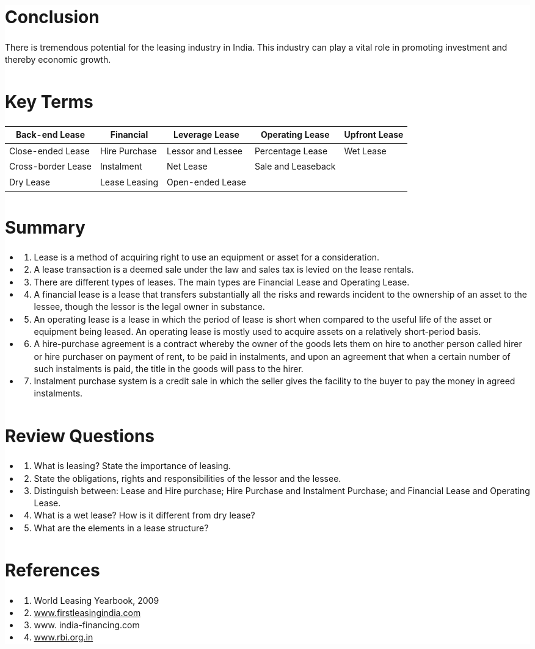 # **Conclusion**

There is tremendous potential for the leasing industry in India. This industry can play a vital role in promoting investment and thereby economic growth.

# **Key Terms**

| Back-end Lease     | Financial     | Leverage Lease    | <b>Operating Lease</b> | <b>Upfront Lease</b> |
|--------------------|---------------|-------------------|------------------------|----------------------|
| Close-ended Lease  | Hire Purchase | Lessor and Lessee | Percentage Lease       | Wet Lease            |
| Cross-border Lease | Instalment    | Net Lease         | Sale and Leaseback     |                      |
| Dry Lease          | Lease Leasing | Open-ended Lease  |                        |                      |

# **Summary**

- 1. Lease is a method of acquiring right to use an equipment or asset for a consideration.
- 2. A lease transaction is a deemed sale under the law and sales tax is levied on the lease rentals.
- 3. There are different types of leases. The main types are Financial Lease and Operating Lease.
- 4. A financial lease is a lease that transfers substantially all the risks and rewards incident to the ownership of an asset to the lessee, though the lessor is the legal owner in substance.
- 5. An operating lease is a lease in which the period of lease is short when compared to the useful life of the asset or equipment being leased. An operating lease is mostly used to acquire assets on a relatively short-period basis.
- 6. A hire-purchase agreement is a contract whereby the owner of the goods lets them on hire to another person called hirer or hire purchaser on payment of rent, to be paid in instalments, and upon an agreement that when a certain number of such instalments is paid, the title in the goods will pass to the hirer.
- 7. Instalment purchase system is a credit sale in which the seller gives the facility to the buyer to pay the money in agreed instalments.

# **Review Questions**

- 1. What is leasing? State the importance of leasing.
- 2. State the obligations, rights and responsibilities of the lessor and the lessee.
- 3. Distinguish between: Lease and Hire purchase; Hire Purchase and Instalment Purchase; and Financial Lease and Operating Lease.
- 4. What is a wet lease? How is it different from dry lease?
- 5. What are the elements in a lease structure?

# **References**

- 1. World Leasing Yearbook, 2009
- 2. www.firstleasingindia.com
- 3. www. india-financing.com
- 4. www.rbi.org.in